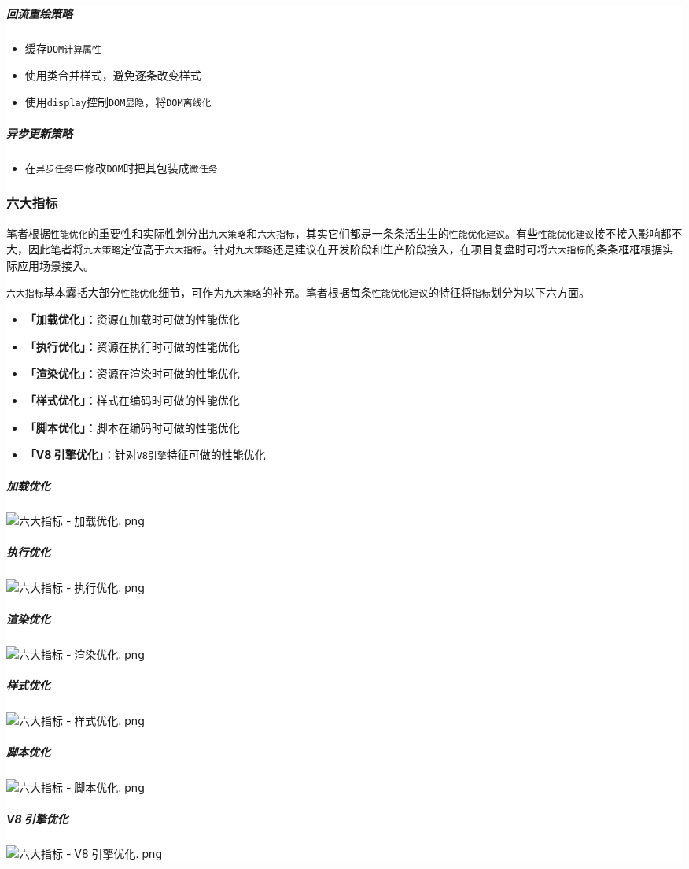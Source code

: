 
##### 回流重绘策略

*   缓存`DOM计算属性`
    
*   使用类合并样式，避免逐条改变样式
    
*   使用`display`控制`DOM显隐`，将`DOM离线化`
    

##### 异步更新策略

*   在`异步任务`中修改`DOM`时把其包装成`微任务`
    

### 六大指标

笔者根据`性能优化`的重要性和实际性划分出`九大策略`和`六大指标`，其实它们都是一条条活生生的`性能优化建议`。有些`性能优化建议`接不接入影响都不大，因此笔者将`九大策略`定位高于`六大指标`。针对`九大策略`还是建议在开发阶段和生产阶段接入，在项目复盘时可将`六大指标`的条条框框根据实际应用场景接入。

`六大指标`基本囊括大部分`性能优化`细节，可作为`九大策略`的补充。笔者根据每条`性能优化建议`的特征将`指标`划分为以下六方面。

*   **「加载优化」**：资源在加载时可做的性能优化
    
*   **「执行优化」**：资源在执行时可做的性能优化
    
*   **「渲染优化」**：资源在渲染时可做的性能优化
    
*   **「样式优化」**：样式在编码时可做的性能优化
    
*   **「脚本优化」**：脚本在编码时可做的性能优化
    
*   **「V8 引擎优化」**：针对`V8引擎`特征可做的性能优化
    

##### 加载优化

![](https://mmbiz.qpic.cn/mmbiz_png/v735W8ZTLWkctb2Lz0UGrBoX3Hic5sibuloTpMHJIL2QIsMSINoPH0CSo8dpzslZTuaFoR94RLhtVv8cQOuicznrw/640?wx_fmt=png)六大指标 - 加载优化. png

##### 执行优化

![](https://mmbiz.qpic.cn/mmbiz_png/v735W8ZTLWkctb2Lz0UGrBoX3Hic5sibulRSLicg57jicbpJicPjCdmyAFLsibJtbM4q2dt6w6hZEvGhMg5q6ABR1R0w/640?wx_fmt=png)六大指标 - 执行优化. png

##### 渲染优化

![](https://mmbiz.qpic.cn/mmbiz_png/v735W8ZTLWkctb2Lz0UGrBoX3Hic5sibul54sIdxccICOn90fcjhcxUPia9p2pXzCZ1OLIt0QZhbwMHRyzLm9nfyw/640?wx_fmt=png)六大指标 - 渲染优化. png

##### 样式优化

![](https://mmbiz.qpic.cn/mmbiz_png/v735W8ZTLWkctb2Lz0UGrBoX3Hic5sibul4LRPBdo54oFBicZE92eyt6qEPYkibzSPEYc7EfAs8u0IA0KkNTBDCdHQ/640?wx_fmt=png)六大指标 - 样式优化. png

##### 脚本优化

![](https://mmbiz.qpic.cn/mmbiz_png/v735W8ZTLWkctb2Lz0UGrBoX3Hic5sibulGoX3qY2uJ7SrIgxFhQRV2NfW9Wg7X49iaialjknAWqNK2I1vpuo9mnJQ/640?wx_fmt=png)六大指标 - 脚本优化. png

##### V8 引擎优化

![](https://mmbiz.qpic.cn/mmbiz_png/v735W8ZTLWkctb2Lz0UGrBoX3Hic5sibuldUBUoByeFXnzN1Aibutp61ODzlJxib8oKfYBSL2KrLBKNhxiak9ydMpag/640?wx_fmt=png)六大指标 - V8 引擎优化. png
